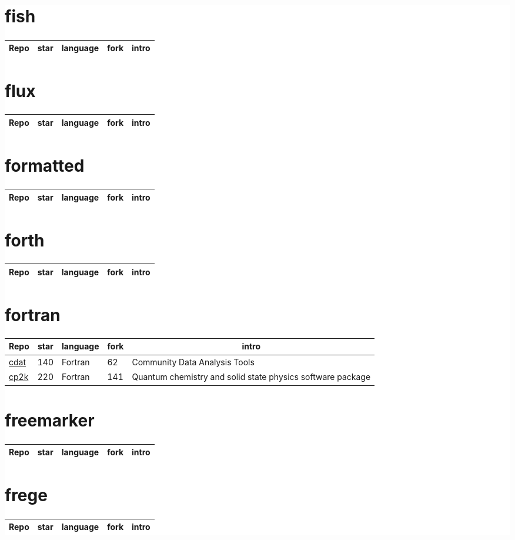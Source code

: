 
# fish

Repo|star|language|fork|intro
-|-|-|-|-



# flux

Repo|star|language|fork|intro
-|-|-|-|-



# formatted

Repo|star|language|fork|intro
-|-|-|-|-



# forth

Repo|star|language|fork|intro
-|-|-|-|-



# fortran

Repo|star|language|fork|intro
-|-|-|-|-
[cdat](https://github.com/CDAT/cdat)|140|Fortran|62|Community Data Analysis Tools
[cp2k](https://github.com/cp2k/cp2k)|220|Fortran|141|Quantum chemistry and solid state physics software package


# freemarker

Repo|star|language|fork|intro
-|-|-|-|-



# frege

Repo|star|language|fork|intro
-|-|-|-|-


